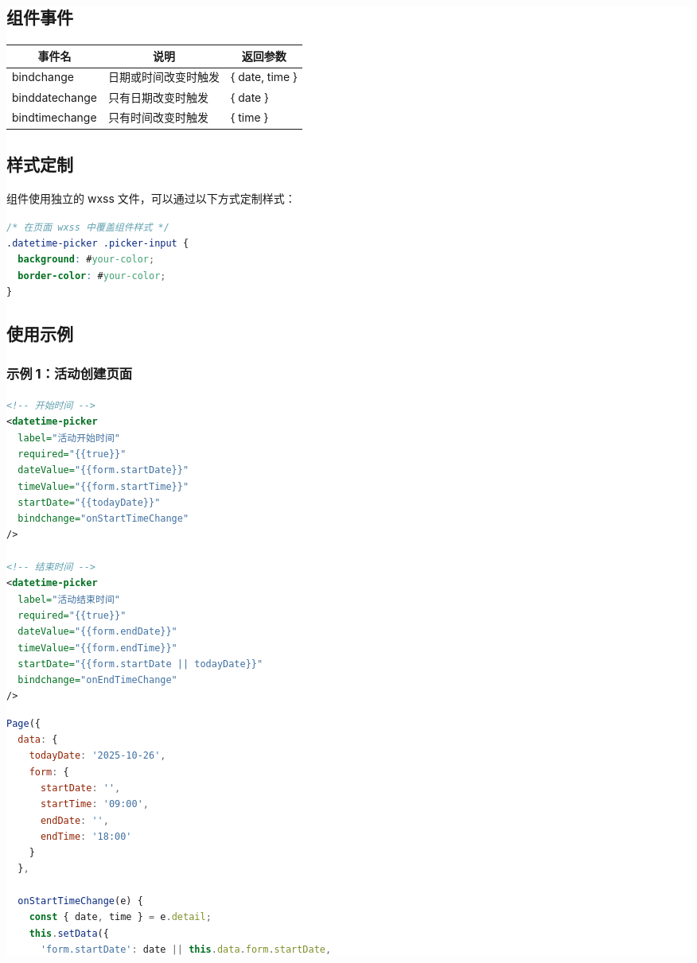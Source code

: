## 组件事件

| 事件名 | 说明 | 返回参数 |
|--------|------|----------|
| bindchange | 日期或时间改变时触发 | { date, time } |
| binddatechange | 只有日期改变时触发 | { date } |
| bindtimechange | 只有时间改变时触发 | { time } |

## 样式定制

组件使用独立的 wxss 文件，可以通过以下方式定制样式：

```css
/* 在页面 wxss 中覆盖组件样式 */
.datetime-picker .picker-input {
  background: #your-color;
  border-color: #your-color;
}
```

## 使用示例

### 示例 1：活动创建页面

```xml
<!-- 开始时间 -->
<datetime-picker
  label="活动开始时间"
  required="{{true}}"
  dateValue="{{form.startDate}}"
  timeValue="{{form.startTime}}"
  startDate="{{todayDate}}"
  bindchange="onStartTimeChange"
/>

<!-- 结束时间 -->
<datetime-picker
  label="活动结束时间"
  required="{{true}}"
  dateValue="{{form.endDate}}"
  timeValue="{{form.endTime}}"
  startDate="{{form.startDate || todayDate}}"
  bindchange="onEndTimeChange"
/>
```

```javascript
Page({
  data: {
    todayDate: '2025-10-26',
    form: {
      startDate: '',
      startTime: '09:00',
      endDate: '',
      endTime: '18:00'
    }
  },

  onStartTimeChange(e) {
    const { date, time } = e.detail;
    this.setData({
      'form.startDate': date || this.data.form.startDate,
```